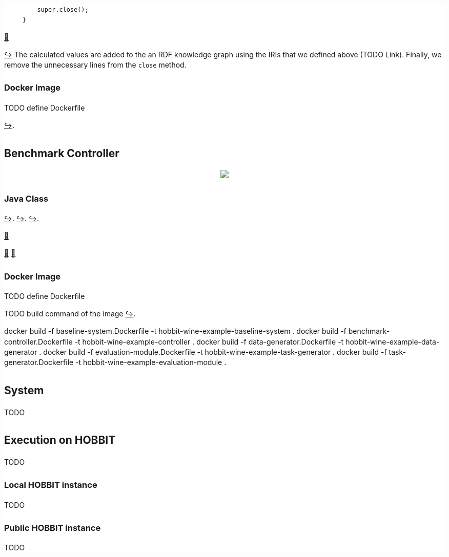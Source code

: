 ```diff
         super.close();
     }
```

<span id="test-size-param-iri-defined">[📝](#test-size-param-iri-used)</span>

<span id="kpi-iris-used">[↪️](#kpi-iris-defined)</span>
The calculated values are added to the an RDF knowledge graph using the IRIs that we defined above (TODO Link). Finally, we remove the unnecessary lines from the `close` method.

### Docker Image

TODO define Dockerfile

<span id="eval-module-image-used">[↪️](#eval-module-image-defined)</span>.

## Benchmark Controller

<p align="center">
  <img src="/images/Components-diagram-wine-benchmark-Benchmark-Controller.svg" />
</p>

### Java Class

<span id="data-gen-image-used-bc">[↪️](#data-gen-image-defined)</span>.
<span id="task-gen-image-used-bc">[↪️](#task-gen-image-defined)</span>.
<span id="eval-module-image-used-bc">[↪️](#eval-module-image-defined)</span>.

<span id="file-name-prop-defined">[📝](#file-name-prop-used)</span>

<span id="dataset-param-iri-defined">[📝](#dataset-param-iri-used)</span>
<span id="seed-param-iri-defined">[📝](#seed-param-iri-used)</span>


### Docker Image

TODO define Dockerfile

TODO build command of the image <span id="controller-image-used">[↪️](#controller-image-defined)</span>.

docker build -f baseline-system.Dockerfile -t hobbit-wine-example-baseline-system .
docker build -f benchmark-controller.Dockerfile -t hobbit-wine-example-controller .
docker build -f data-generator.Dockerfile -t hobbit-wine-example-data-generator .
docker build -f evaluation-module.Dockerfile -t hobbit-wine-example-task-generator .
docker build -f task-generator.Dockerfile -t hobbit-wine-example-evaluation-module .

## System

TODO

## Execution on HOBBIT

TODO

### Local HOBBIT instance

TODO

### Public HOBBIT instance

TODO
